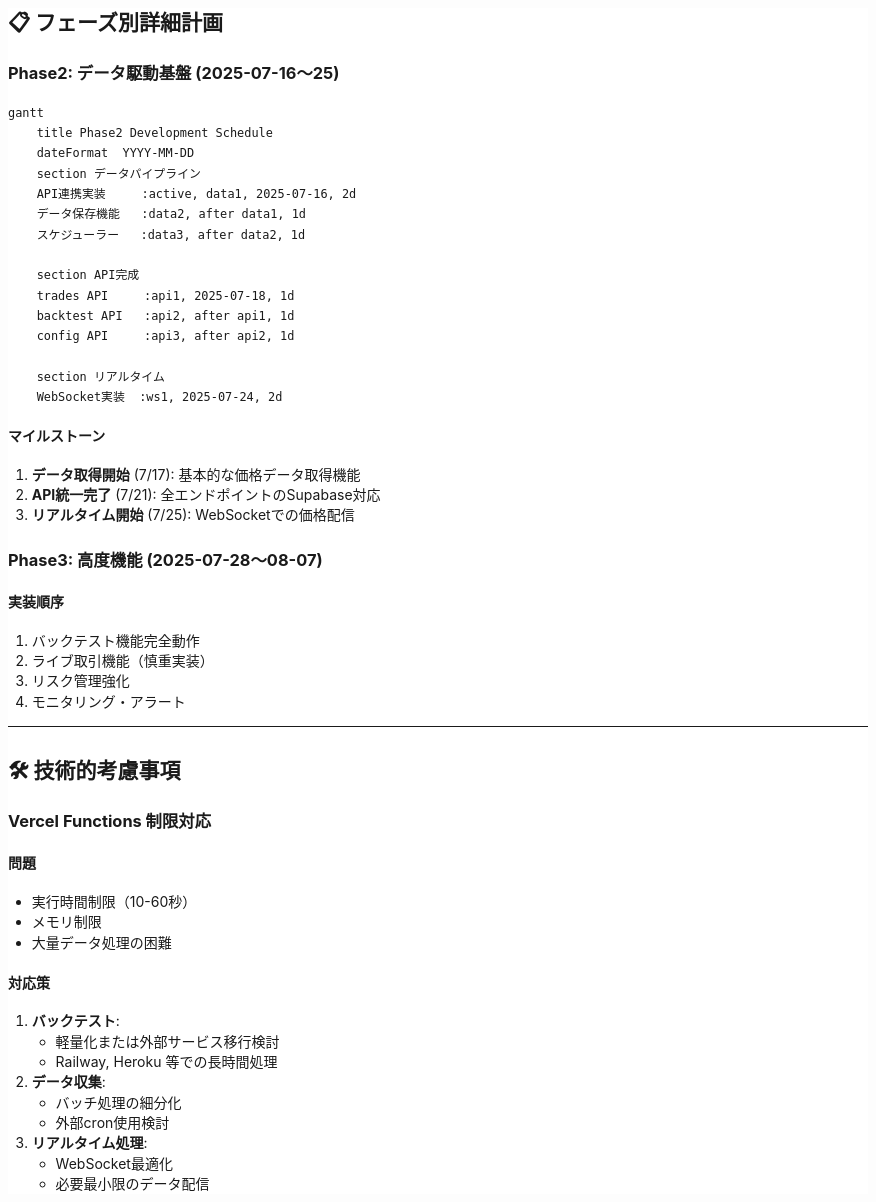 ## 📋 フェーズ別詳細計画

### Phase2: データ駆動基盤 (2025-07-16～25)

```mermaid
gantt
    title Phase2 Development Schedule
    dateFormat  YYYY-MM-DD
    section データパイプライン
    API連携実装     :active, data1, 2025-07-16, 2d
    データ保存機能   :data2, after data1, 1d
    スケジューラー   :data3, after data2, 1d

    section API完成
    trades API     :api1, 2025-07-18, 1d
    backtest API   :api2, after api1, 1d
    config API     :api3, after api2, 1d

    section リアルタイム
    WebSocket実装  :ws1, 2025-07-24, 2d
```

#### マイルストーン

1. **データ取得開始** (7/17): 基本的な価格データ取得機能
2. **API統一完了** (7/21): 全エンドポイントのSupabase対応
3. **リアルタイム開始** (7/25): WebSocketでの価格配信

### Phase3: 高度機能 (2025-07-28～08-07)

#### 実装順序

1. バックテスト機能完全動作
2. ライブ取引機能（慎重実装）
3. リスク管理強化
4. モニタリング・アラート

---

## 🛠️ 技術的考慮事項

### Vercel Functions 制限対応

#### 問題

- 実行時間制限（10-60秒）
- メモリ制限
- 大量データ処理の困難

#### 対応策

1. **バックテスト**:
   - 軽量化または外部サービス移行検討
   - Railway, Heroku 等での長時間処理
2. **データ収集**:
   - バッチ処理の細分化
   - 外部cron使用検討
3. **リアルタイム処理**:
   - WebSocket最適化
   - 必要最小限のデータ配信
